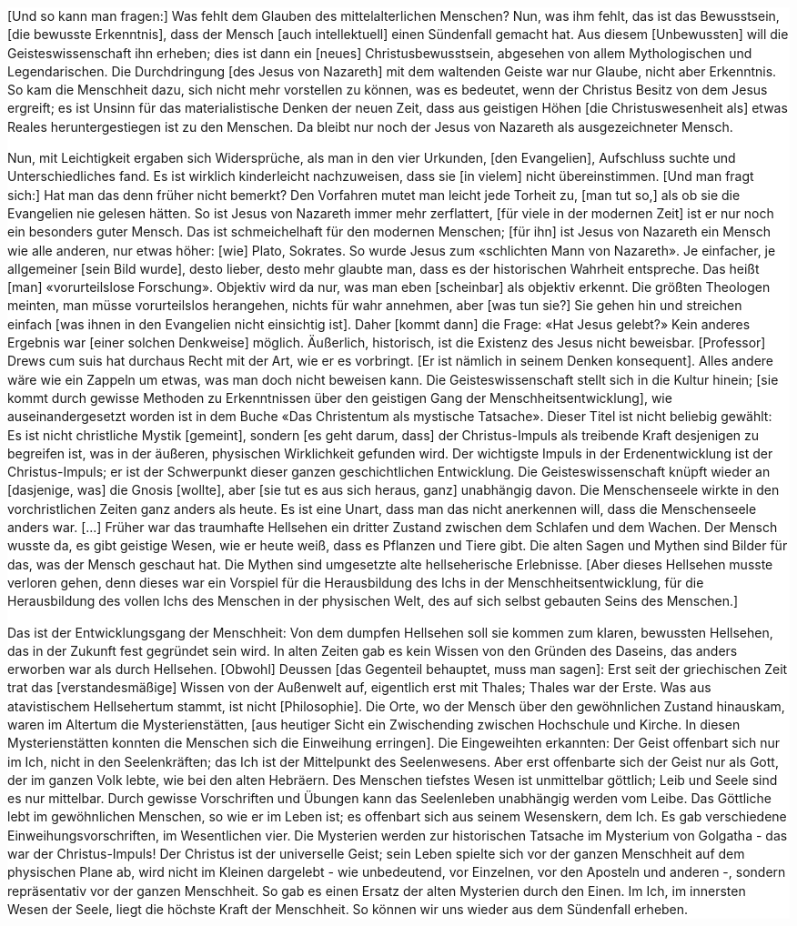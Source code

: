 [Und so kann man fragen:] Was fehlt dem Glauben des mittelalterlichen Menschen? Nun, was ihm fehlt, das ist das Bewusstsein, [die bewusste Erkenntnis], dass der Mensch [auch intellektuell] einen Sündenfall gemacht hat. Aus diesem [Unbewussten] will die Geisteswissenschaft ihn erheben; dies ist dann ein [neues] Christusbewusstsein, abgesehen von allem Mythologischen und Legendarischen. Die Durchdringung [des Jesus von Nazareth] mit dem waltenden Geiste war nur Glaube, nicht aber Erkenntnis. So kam die Menschheit dazu, sich nicht mehr vorstellen zu können, was es bedeutet, wenn der Christus Besitz von dem Jesus ergreift; es ist Unsinn für das materialistische Denken der neuen Zeit, dass aus geistigen Höhen [die Christuswesenheit als] etwas Reales heruntergestiegen ist zu den Menschen. Da bleibt nur noch der Jesus von Nazareth als ausgezeichneter Mensch.

Nun, mit Leichtigkeit ergaben sich Widersprüche, als man in den vier Urkunden, [den Evangelien], Aufschluss suchte und Unterschiedliches fand. Es ist wirklich kinderleicht nachzuweisen, dass sie [in vielem] nicht übereinstimmen. [Und man fragt sich:] Hat man das denn früher nicht bemerkt? Den Vorfahren mutet man leicht jede Torheit zu, [man tut so,] als ob sie die Evangelien nie gelesen hätten. So ist Jesus von Nazareth immer mehr zerflattert, [für viele in der modernen Zeit] ist er nur noch ein besonders guter Mensch. Das ist schmeichelhaft für den modernen Menschen; [für ihn] ist Jesus von Nazareth ein Mensch wie alle anderen, nur etwas höher: [wie] Plato, Sokrates. So wurde Jesus zum «schlichten Mann von Nazareth». Je einfacher, je allgemeiner [sein Bild wurde], desto lieber, desto mehr glaubte man, dass es der historischen Wahrheit entspreche. Das heißt [man] «vorurteilslose Forschung». Objektiv wird da nur, was man eben [scheinbar] als objektiv erkennt. Die größten Theologen meinten, man müsse vorurteilslos herangehen, nichts für wahr annehmen, aber [was tun sie?] Sie gehen hin und streichen einfach [was ihnen in den Evangelien nicht einsichtig ist]. Daher [kommt dann] die Frage: «Hat Jesus gelebt?» Kein anderes Ergebnis war [einer solchen Denkweise] möglich. Äußerlich, historisch, ist die Existenz des Jesus nicht beweisbar. [Professor] Drews cum suis hat durchaus Recht mit der Art, wie er es vorbringt. [Er ist nämlich in seinem Denken konsequent]. Alles andere wäre wie ein Zappeln um etwas, was man doch nicht beweisen kann. Die Geisteswissenschaft stellt sich in die Kultur hinein; [sie kommt durch gewisse Methoden zu Erkenntnissen über den geistigen Gang der Menschheitsentwicklung], wie auseinandergesetzt worden ist in dem Buche «Das Christentum als mystische Tatsache». Dieser Titel ist nicht beliebig gewählt: Es ist nicht christliche Mystik [gemeint], sondern [es geht darum, dass] der Christus-Impuls als treibende Kraft desjenigen zu begreifen ist, was in der äußeren, physischen Wirklichkeit gefunden wird. Der wichtigste Impuls in der Erdenentwicklung ist der Christus-Impuls; er ist der Schwerpunkt dieser ganzen geschichtlichen Entwicklung. Die Geisteswissenschaft knüpft wieder an [dasjenige, was] die Gnosis [wollte], aber [sie tut es aus sich heraus, ganz] unabhängig davon. Die Menschenseele wirkte in den vorchristlichen Zeiten ganz anders als heute. Es ist eine Unart, dass man das nicht anerkennen will, dass die Menschenseele anders war. [...] Früher war das traumhafte Hellsehen ein dritter Zustand zwischen dem Schlafen und dem Wachen. Der Mensch wusste da, es gibt geistige Wesen, wie er heute weiß, dass es Pflanzen und Tiere gibt. Die alten Sagen und Mythen sind Bilder für das, was der Mensch geschaut hat. Die Mythen sind umgesetzte alte hellseherische Erlebnisse. [Aber dieses Hellsehen musste verloren gehen, denn dieses war ein Vorspiel für die Herausbildung des Ichs in der Menschheitsentwicklung, für die Herausbildung des vollen Ichs des Menschen in der physischen Welt, des auf sich selbst gebauten Seins des Menschen.]

Das ist der Entwicklungsgang der Menschheit: Von dem dumpfen Hellsehen soll sie kommen zum klaren, bewussten Hellsehen, das in der Zukunft fest gegründet sein wird. In alten Zeiten gab es kein Wissen von den Gründen des Daseins, das anders erworben war als durch Hellsehen. [Obwohl] Deussen [das Gegenteil behauptet, muss man sagen]: Erst seit der griechischen Zeit trat das [verstandesmäßige] Wissen von der Außenwelt auf, eigentlich erst mit Thales; Thales war der Erste. Was aus atavistischem Hellsehertum stammt, ist nicht [Philosophie]. Die Orte, wo der Mensch über den gewöhnlichen Zustand hinauskam, waren im Altertum die Mysterienstätten, [aus heutiger Sicht ein Zwischending zwischen Hochschule und Kirche. In diesen Mysterienstätten konnten die Menschen sich die Einweihung erringen]. Die Eingeweihten erkannten: Der Geist offenbart sich nur im Ich, nicht in den Seelenkräften; das Ich ist der Mittelpunkt des Seelenwesens. Aber erst offenbarte sich der Geist nur als Gott, der im ganzen Volk lebte, wie bei den alten Hebräern. Des Menschen tiefstes Wesen ist unmittelbar göttlich; Leib und Seele sind es nur mittelbar. Durch gewisse Vorschriften und Übungen kann das Seelenleben unabhängig werden vom Leibe. Das Göttliche lebt im gewöhnlichen Menschen, so wie er im Leben ist; es offenbart sich aus seinem Wesenskern, dem Ich. Es gab verschiedene Einweihungsvorschriften, im Wesentlichen vier. Die Mysterien werden zur historischen Tatsache im Mysterium von Golgatha - das war der Christus-Impuls! Der Christus ist der universelle Geist; sein Leben spielte sich vor der ganzen Menschheit auf dem physischen Plane ab, wird nicht im Kleinen dargelebt - wie unbedeutend, vor Einzelnen, vor den Aposteln und anderen -, sondern repräsentativ vor der ganzen Menschheit. So gab es einen Ersatz der alten Mysterien durch den Einen. Im Ich, im innersten Wesen der Seele, liegt die höchste Kraft der Menschheit. So können wir uns wieder aus dem Sündenfall erheben.
